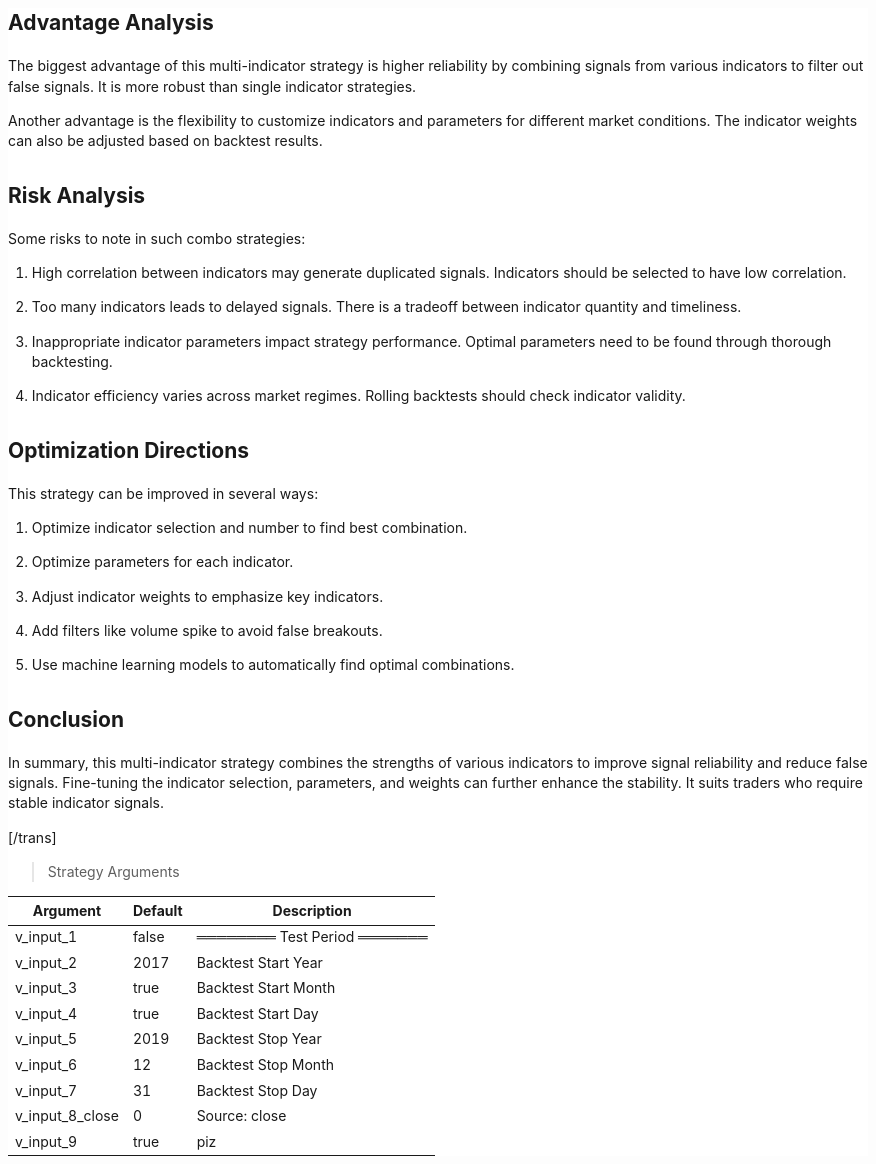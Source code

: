 ## Advantage Analysis

The biggest advantage of this multi-indicator strategy is higher reliability by combining signals from various indicators to filter out false signals. It is more robust than single indicator strategies.

Another advantage is the flexibility to customize indicators and parameters for different market conditions. The indicator weights can also be adjusted based on backtest results.

## Risk Analysis

Some risks to note in such combo strategies:

1. High correlation between indicators may generate duplicated signals. Indicators should be selected to have low correlation.

2. Too many indicators leads to delayed signals. There is a tradeoff between indicator quantity and timeliness.

3. Inappropriate indicator parameters impact strategy performance. Optimal parameters need to be found through thorough backtesting. 

4. Indicator efficiency varies across market regimes. Rolling backtests should check indicator validity.

## Optimization Directions 

This strategy can be improved in several ways:

1. Optimize indicator selection and number to find best combination.

2. Optimize parameters for each indicator. 

3. Adjust indicator weights to emphasize key indicators.  

4. Add filters like volume spike to avoid false breakouts.

5. Use machine learning models to automatically find optimal combinations.

## Conclusion

In summary, this multi-indicator strategy combines the strengths of various indicators to improve signal reliability and reduce false signals. Fine-tuning the indicator selection, parameters, and weights can further enhance the stability. It suits traders who require stable indicator signals.

[/trans]

> Strategy Arguments



|Argument|Default|Description|
|----|----|----|
|v_input_1|false|════════ Test Period ═══════|
|v_input_2|2017|Backtest Start Year|
|v_input_3|true|Backtest Start Month|
|v_input_4|true|Backtest Start Day|
|v_input_5|2019|Backtest Stop Year|
|v_input_6|12|Backtest Stop Month|
|v_input_7|31|Backtest Stop Day|
|v_input_8_close|0|Source: close|high|low|open|hl2|hlc3|hlcc4|ohlc4|
|v_input_9|true|piz|
